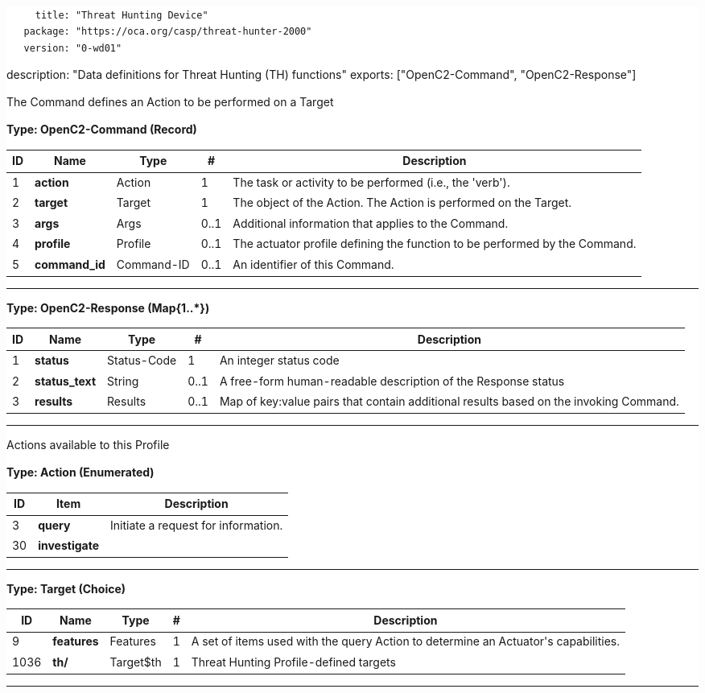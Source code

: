          title: "Threat Hunting Device"
       package: "https://oca.org/casp/threat-hunter-2000"
       version: "0-wd01"
   description: "Data definitions for Threat Hunting (TH) functions"
       exports: ["OpenC2-Command", "OpenC2-Response"]

The Command defines an Action to be performed on a Target

**Type: OpenC2-Command (Record)**

| ID | Name           | Type       | \#   | Description                                                                |
|----|----------------|------------|------|----------------------------------------------------------------------------|
| 1  | **action**     | Action     | 1    | The task or activity to be performed (i.e., the 'verb').                   |
| 2  | **target**     | Target     | 1    | The object of the Action. The Action is performed on the Target.           |
| 3  | **args**       | Args       | 0..1 | Additional information that applies to the Command.                        |
| 4  | **profile**    | Profile    | 0..1 | The actuator profile defining the function to be performed by the Command. |
| 5  | **command_id** | Command-ID | 0..1 | An identifier of this Command.                                             |

**********

**Type: OpenC2-Response (Map{1..\*})**

| ID | Name            | Type        | \#   | Description                                                                           |
|----|-----------------|-------------|------|---------------------------------------------------------------------------------------|
| 1  | **status**      | Status-Code | 1    | An integer status code                                                                |
| 2  | **status_text** | String      | 0..1 | A free-form human-readable description of the Response status                         |
| 3  | **results**     | Results     | 0..1 | Map of key:value pairs that contain additional results based on the invoking Command. |

**********

Actions available to this Profile

**Type: Action (Enumerated)**

| ID | Item            | Description                         |
|----|-----------------|-------------------------------------|
| 3  | **query**       | Initiate a request for information. |
| 30 | **investigate** |                                     |

**********

**Type: Target (Choice)**

| ID   | Name         | Type      | \# | Description                                                                        |
|------|--------------|-----------|----|------------------------------------------------------------------------------------|
| 9    | **features** | Features  | 1  | A set of items used with the query Action to determine an Actuator's capabilities. |
| 1036 | **th/**      | Target$th | 1  | Threat Hunting Profile-defined targets                                             |

**********
